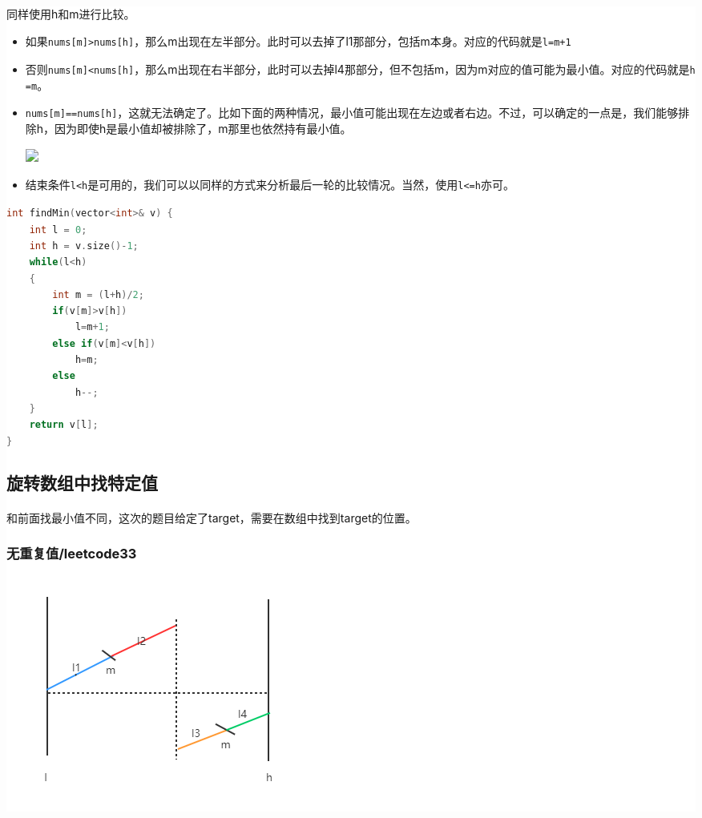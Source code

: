 同样使用h和m进行比较。

- 如果`nums[m]>nums[h]`，那么m出现在左半部分。此时可以去掉了l1那部分，包括m本身。对应的代码就是`l=m+1`

- 否则`nums[m]<nums[h]`，那么m出现在右半部分，此时可以去掉l4那部分，但不包括m，因为m对应的值可能为最小值。对应的代码就是`h=m`。

- `nums[m]==nums[h]`，这就无法确定了。比如下面的两种情况，最小值可能出现在左边或者右边。不过，可以确定的一点是，我们能够排除h，因为即使h是最小值却被排除了，m那里也依然持有最小值。

  ![](.\二分法\find3.png)

- 结束条件`l<h`是可用的，我们可以以同样的方式来分析最后一轮的比较情况。当然，使用`l<=h`亦可。

```c++
int findMin(vector<int>& v) {
    int l = 0;
    int h = v.size()-1;
    while(l<h)
    {
        int m = (l+h)/2;
        if(v[m]>v[h])
            l=m+1;
        else if(v[m]<v[h])
            h=m;
        else
            h--;
    }
    return v[l];
}
```

## 旋转数组中找特定值

和前面找最小值不同，这次的题目给定了target，需要在数组中找到target的位置。

### 无重复值/leetcode33

![](find1.png)

